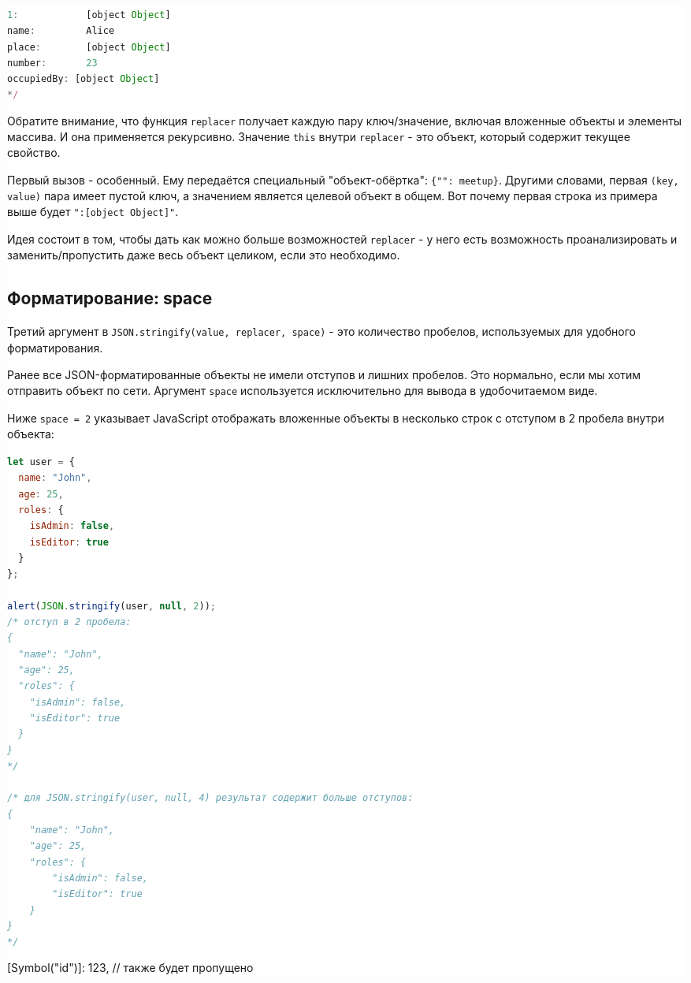 ```js run
1:            [object Object]
name:         Alice
place:        [object Object]
number:       23
occupiedBy: [object Object]
*/
```

Обратите внимание, что функция `replacer` получает каждую пару ключ/значение, включая вложенные объекты и элементы массива. И она применяется рекурсивно. Значение `this` внутри `replacer` - это объект, который содержит текущее свойство.

Первый вызов - особенный. Ему передаётся специальный "объект-обёртка": `{"": meetup}`. Другими словами, первая `(key, value)` пара имеет пустой ключ, а значением является целевой объект в общем. Вот почему первая строка из примера выше будет `":[object Object]"`.

Идея состоит в том, чтобы дать как можно больше возможностей `replacer` - у него есть возможность проанализировать и заменить/пропустить даже весь объект целиком, если это необходимо.


## Форматирование: space

Третий аргумент в `JSON.stringify(value, replacer, space)` - это количество пробелов, используемых для удобного форматирования.

Ранее все JSON-форматированные объекты не имели отступов и лишних пробелов. Это нормально, если мы хотим отправить объект по сети. Аргумент `space` используется исключительно для вывода в удобочитаемом виде.

Ниже `space = 2` указывает JavaScript отображать вложенные объекты в несколько строк с отступом в 2 пробела внутри объекта:

```js run
let user = {
  name: "John",
  age: 25,
  roles: {
    isAdmin: false,
    isEditor: true
  }
};

alert(JSON.stringify(user, null, 2));
/* отступ в 2 пробела:
{
  "name": "John",
  "age": 25,
  "roles": {
    "isAdmin": false,
    "isEditor": true
  }
}
*/

/* для JSON.stringify(user, null, 4) результат содержит больше отступов:
{
    "name": "John",
    "age": 25,
    "roles": {
        "isAdmin": false,
        "isEditor": true
    }
}
*/
```


  [Symbol("id")]: 123, // также будет пропущено